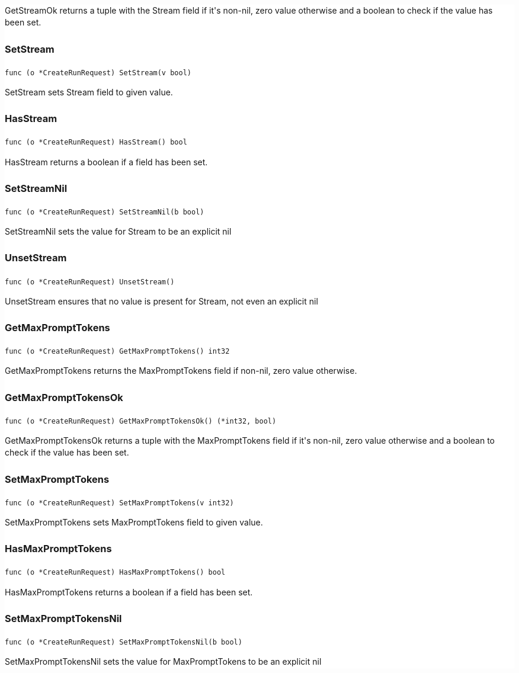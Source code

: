 GetStreamOk returns a tuple with the Stream field if it's non-nil, zero value otherwise
and a boolean to check if the value has been set.

### SetStream

`func (o *CreateRunRequest) SetStream(v bool)`

SetStream sets Stream field to given value.

### HasStream

`func (o *CreateRunRequest) HasStream() bool`

HasStream returns a boolean if a field has been set.

### SetStreamNil

`func (o *CreateRunRequest) SetStreamNil(b bool)`

 SetStreamNil sets the value for Stream to be an explicit nil

### UnsetStream
`func (o *CreateRunRequest) UnsetStream()`

UnsetStream ensures that no value is present for Stream, not even an explicit nil
### GetMaxPromptTokens

`func (o *CreateRunRequest) GetMaxPromptTokens() int32`

GetMaxPromptTokens returns the MaxPromptTokens field if non-nil, zero value otherwise.

### GetMaxPromptTokensOk

`func (o *CreateRunRequest) GetMaxPromptTokensOk() (*int32, bool)`

GetMaxPromptTokensOk returns a tuple with the MaxPromptTokens field if it's non-nil, zero value otherwise
and a boolean to check if the value has been set.

### SetMaxPromptTokens

`func (o *CreateRunRequest) SetMaxPromptTokens(v int32)`

SetMaxPromptTokens sets MaxPromptTokens field to given value.

### HasMaxPromptTokens

`func (o *CreateRunRequest) HasMaxPromptTokens() bool`

HasMaxPromptTokens returns a boolean if a field has been set.

### SetMaxPromptTokensNil

`func (o *CreateRunRequest) SetMaxPromptTokensNil(b bool)`

 SetMaxPromptTokensNil sets the value for MaxPromptTokens to be an explicit nil
